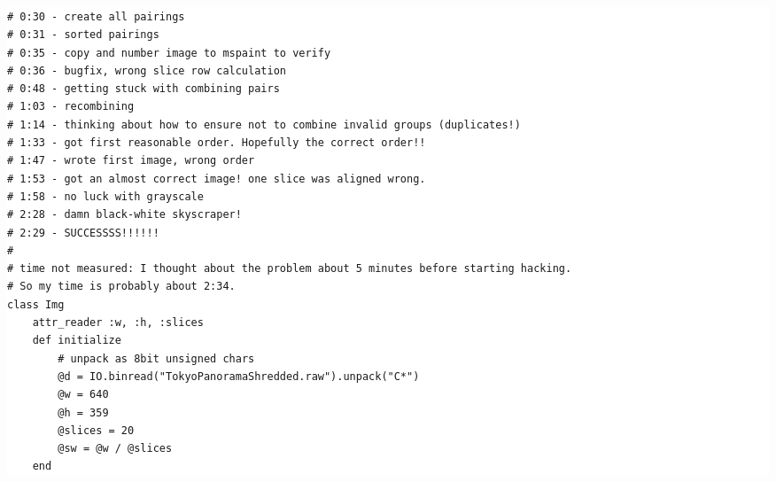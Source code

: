     # 0:30 - create all pairings
    # 0:31 - sorted pairings
    # 0:35 - copy and number image to mspaint to verify
    # 0:36 - bugfix, wrong slice row calculation
    # 0:48 - getting stuck with combining pairs
    # 1:03 - recombining
    # 1:14 - thinking about how to ensure not to combine invalid groups (duplicates!)
    # 1:33 - got first reasonable order. Hopefully the correct order!!
    # 1:47 - wrote first image, wrong order
    # 1:53 - got an almost correct image! one slice was aligned wrong.
    # 1:58 - no luck with grayscale
    # 2:28 - damn black-white skyscraper!
    # 2:29 - SUCCESSSS!!!!!!
    #
    # time not measured: I thought about the problem about 5 minutes before starting hacking.
    # So my time is probably about 2:34.
    class Img
    	attr_reader :w, :h, :slices
    	def initialize
    		# unpack as 8bit unsigned chars
    		@d = IO.binread("TokyoPanoramaShredded.raw").unpack("C*")
    		@w = 640
    		@h = 359
    		@slices = 20
    		@sw = @w / @slices
    	end
    	